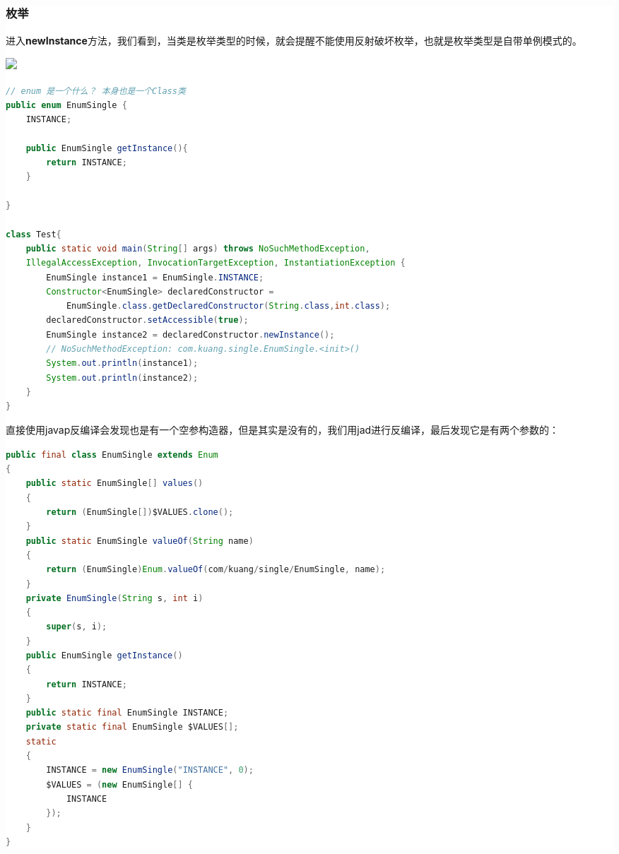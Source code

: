 

### 枚举

进入**newInstance**方法，我们看到，当类是枚举类型的时候，就会提醒不能使用反射破坏枚举，也就是枚举类型是自带单例模式的。

![](https://gitee.com/Wextree/Wex_imgs/raw/master/img/20200829220601.png)

```java
// enum 是一个什么？ 本身也是一个Class类
public enum EnumSingle {
    INSTANCE;
    
    public EnumSingle getInstance(){
    	return INSTANCE;
    }
    
}

class Test{
    public static void main(String[] args) throws NoSuchMethodException,
    IllegalAccessException, InvocationTargetException, InstantiationException {
        EnumSingle instance1 = EnumSingle.INSTANCE;
        Constructor<EnumSingle> declaredConstructor =
            EnumSingle.class.getDeclaredConstructor(String.class,int.class);
        declaredConstructor.setAccessible(true);
        EnumSingle instance2 = declaredConstructor.newInstance();
        // NoSuchMethodException: com.kuang.single.EnumSingle.<init>()
        System.out.println(instance1);
        System.out.println(instance2);
    }
}
```



直接使用javap反编译会发现也是有一个空参构造器，但是其实是没有的，我们用jad进行反编译，最后发现它是有两个参数的：

```java
public final class EnumSingle extends Enum
{
    public static EnumSingle[] values()
    {
        return (EnumSingle[])$VALUES.clone();
    }
    public static EnumSingle valueOf(String name)
    {
        return (EnumSingle)Enum.valueOf(com/kuang/single/EnumSingle, name);
    }
    private EnumSingle(String s, int i)
    {
        super(s, i);
    }
    public EnumSingle getInstance()
    {
        return INSTANCE;
    }
    public static final EnumSingle INSTANCE;
    private static final EnumSingle $VALUES[];
    static
    {
        INSTANCE = new EnumSingle("INSTANCE", 0);
        $VALUES = (new EnumSingle[] {
            INSTANCE
        });
    }
}
```